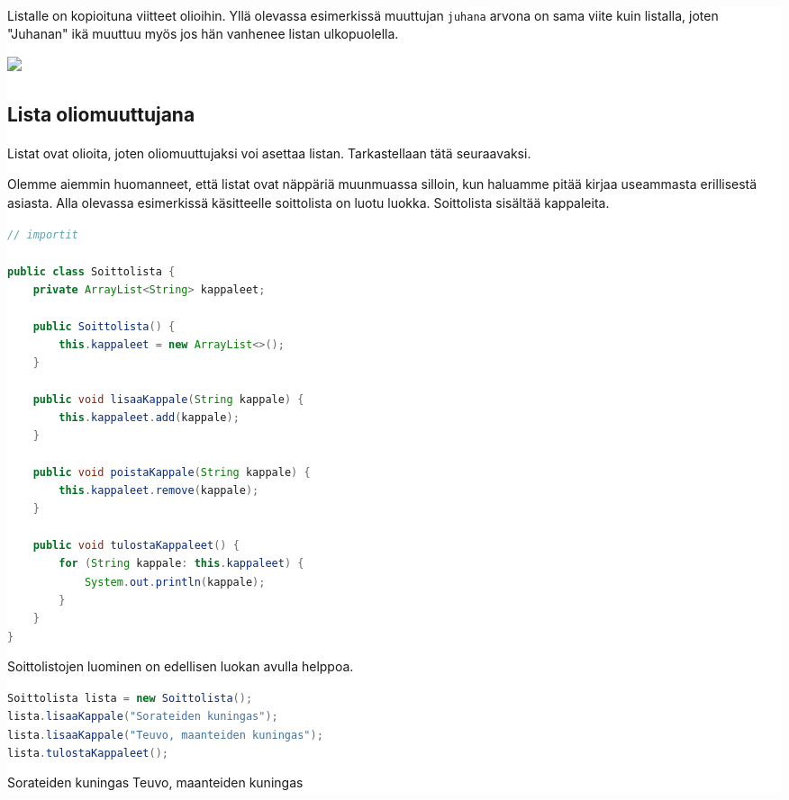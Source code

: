 Listalle on kopioituna viitteet olioihin. Yllä olevassa esimerkissä muuttujan `juhana` arvona on sama viite kuin listalla, joten "Juhanan" ikä muuttuu myös jos hän vanhenee listan ulkopuolella.


<img src="../img/drawings/henkilot-ja-juhana.png"/>


## Lista oliomuuttujana


Listat ovat olioita, joten oliomuuttujaksi voi asettaa listan. Tarkastellaan tätä seuraavaksi.

Olemme aiemmin huomanneet, että listat ovat näppäriä muunmuassa silloin, kun haluamme pitää kirjaa useammasta erillisestä asiasta. Alla olevassa esimerkissä käsitteelle soittolista on luotu luokka. Soittolista sisältää kappaleita.

```java
// importit

public class Soittolista {
    private ArrayList<String> kappaleet;

    public Soittolista() {
        this.kappaleet = new ArrayList<>();
    }

    public void lisaaKappale(String kappale) {
        this.kappaleet.add(kappale);
    }

    public void poistaKappale(String kappale) {
        this.kappaleet.remove(kappale);
    }

    public void tulostaKappaleet() {
        for (String kappale: this.kappaleet) {
            System.out.println(kappale);
        }
    }
}
```


Soittolistojen luominen on edellisen luokan avulla helppoa.


```java
Soittolista lista = new Soittolista();
lista.lisaaKappale("Sorateiden kuningas");
lista.lisaaKappale("Teuvo, maanteiden kuningas");
lista.tulostaKappaleet();
```

<sample-output>

Sorateiden kuningas
Teuvo, maanteiden kuningas
